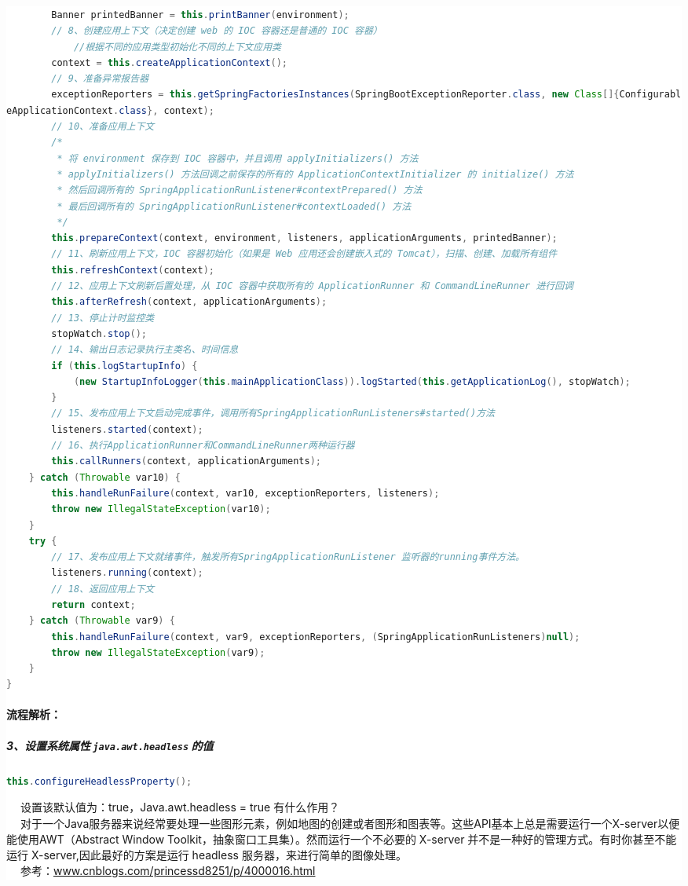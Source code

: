 ```java
        Banner printedBanner = this.printBanner(environment);
        // 8、创建应用上下文（决定创建 web 的 IOC 容器还是普通的 IOC 容器）
            //根据不同的应用类型初始化不同的上下文应用类
        context = this.createApplicationContext();
        // 9、准备异常报告器
        exceptionReporters = this.getSpringFactoriesInstances(SpringBootExceptionReporter.class, new Class[]{ConfigurableApplicationContext.class}, context);
        // 10、准备应用上下文
        /*
         * 将 environment 保存到 IOC 容器中，并且调用 applyInitializers() 方法
         * applyInitializers() 方法回调之前保存的所有的 ApplicationContextInitializer 的 initialize() 方法
         * 然后回调所有的 SpringApplicationRunListener#contextPrepared() 方法
         * 最后回调所有的 SpringApplicationRunListener#contextLoaded() 方法
         */
        this.prepareContext(context, environment, listeners, applicationArguments, printedBanner);
        // 11、刷新应用上下文，IOC 容器初始化（如果是 Web 应用还会创建嵌入式的 Tomcat），扫描、创建、加载所有组件
        this.refreshContext(context);
        // 12、应用上下文刷新后置处理，从 IOC 容器中获取所有的 ApplicationRunner 和 CommandLineRunner 进行回调
        this.afterRefresh(context, applicationArguments);
        // 13、停止计时监控类
        stopWatch.stop();
        // 14、输出日志记录执行主类名、时间信息
        if (this.logStartupInfo) {
            (new StartupInfoLogger(this.mainApplicationClass)).logStarted(this.getApplicationLog(), stopWatch);
        }
        // 15、发布应用上下文启动完成事件，调用所有SpringApplicationRunListeners#started()方法
        listeners.started(context);
        // 16、执行ApplicationRunner和CommandLineRunner两种运行器
        this.callRunners(context, applicationArguments);
    } catch (Throwable var10) {
        this.handleRunFailure(context, var10, exceptionReporters, listeners);
        throw new IllegalStateException(var10);
    }
    try {
        // 17、发布应用上下文就绪事件，触发所有SpringApplicationRunListener 监听器的running事件方法。
        listeners.running(context);
        // 18、返回应用上下文
        return context;
    } catch (Throwable var9) {
        this.handleRunFailure(context, var9, exceptionReporters, (SpringApplicationRunListeners)null);
        throw new IllegalStateException(var9);
    }
}
```  
#### 流程解析：  
##### 3、设置系统属性 `java.awt.headless` 的值  

```java
this.configureHeadlessProperty();
```  
&emsp; 设置该默认值为：true，Java.awt.headless = true 有什么作用？  
&emsp; 对于一个Java服务器来说经常要处理一些图形元素，例如地图的创建或者图形和图表等。这些API基本上总是需要运行一个X-server以便能使用AWT（Abstract Window Toolkit，抽象窗口工具集）。然而运行一个不必要的 X-server 并不是一种好的管理方式。有时你甚至不能运行 X-server,因此最好的方案是运行 headless 服务器，来进行简单的图像处理。  
&emsp; 参考：www.cnblogs.com/princessd8251/p/4000016.html  

